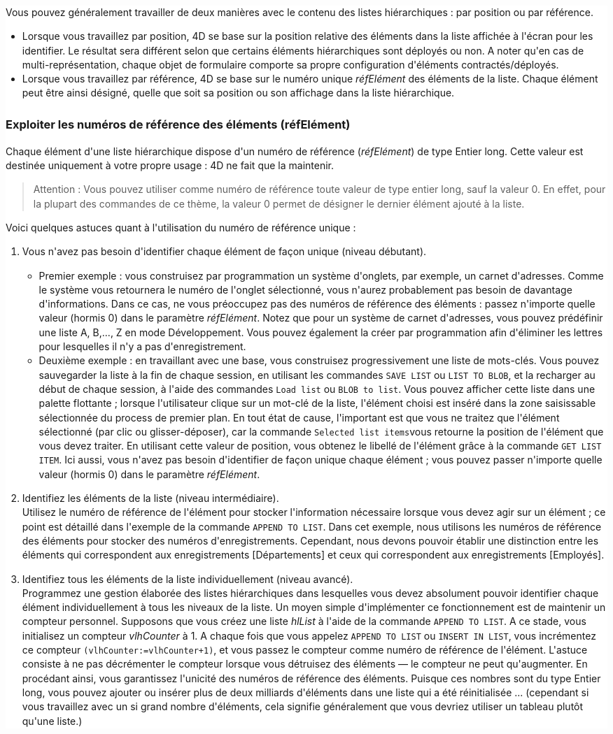 Vous pouvez généralement travailler de deux manières avec le contenu des listes hiérarchiques : par position ou par référence.

- Lorsque vous travaillez par position, 4D se base sur la position relative des éléments dans la liste affichée à l'écran pour les identifier. Le résultat sera différent selon que certains éléments hiérarchiques sont déployés ou non. A noter qu'en cas de multi-représentation, chaque objet de formulaire comporte sa propre configuration d'éléments contractés/déployés.
- Lorsque vous travaillez par référence, 4D se base sur le numéro unique *réfElément* des éléments de la liste. Chaque élément peut être ainsi désigné, quelle que soit sa position ou son affichage dans la liste hiérarchique.


### Exploiter les numéros de référence des éléments (réfElément)

Chaque élément d'une liste hiérarchique dispose d'un numéro de référence (*réfElément*) de type Entier long. Cette valeur est destinée uniquement à votre propre usage : 4D ne fait que la maintenir.

> Attention : Vous pouvez utiliser comme numéro de référence toute valeur de type entier long, sauf la valeur 0. En effet, pour la plupart des commandes de ce thème, la valeur 0 permet de désigner le dernier élément ajouté à la liste.

Voici quelques astuces quant à l'utilisation du numéro de référence unique :

1. Vous n'avez pas besoin d'identifier chaque élément de façon unique (niveau débutant).

    - Premier exemple : vous construisez par programmation un système d'onglets, par exemple, un carnet d'adresses. Comme le système vous retournera le numéro de l'onglet sélectionné, vous n'aurez probablement pas besoin de davantage d'informations. Dans ce cas, ne vous préoccupez pas des numéros de référence des éléments : passez n'importe quelle valeur (hormis 0) dans le paramètre *réfElément*. Notez que pour un système de carnet d'adresses, vous pouvez prédéfinir une liste A, B,..., Z en mode Développement. Vous pouvez également la créer par programmation afin d'éliminer les lettres pour lesquelles il n'y a pas d'enregistrement.
    - Deuxième exemple : en travaillant avec une base, vous construisez progressivement une liste de mots-clés. Vous pouvez sauvegarder la liste à la fin de chaque session, en utilisant les commandes `SAVE LIST` ou `LIST TO BLOB`, et la recharger au début de chaque session, à l'aide des commandes `Load list` ou `BLOB to list`. Vous pouvez afficher cette liste dans une palette flottante ; lorsque l'utilisateur clique sur un mot-clé de la liste, l'élément choisi est inséré dans la zone saisissable sélectionnée du process de premier plan. En tout état de cause, l'important est que vous ne traitez que l'élément sélectionné (par clic ou glisser-déposer), car la commande `Selected list items`vous retourne la position de l'élément que vous devez traiter. En utilisant cette valeur de position, vous obtenez le libellé de l'élément grâce à la commande `GET LIST ITEM`. Ici aussi, vous n'avez pas besoin d'identifier de façon unique chaque élément ; vous pouvez passer n'importe quelle valeur (hormis 0) dans le paramètre *réfElément*.

2. Identifiez les éléments de la liste (niveau intermédiaire).  
   Utilisez le numéro de référence de l'élément pour stocker l'information nécessaire lorsque vous devez agir sur un élément ; ce point est détaillé dans l'exemple de la commande `APPEND TO LIST`. Dans cet exemple, nous utilisons les numéros de référence des éléments pour stocker des numéros d'enregistrements. Cependant, nous devons pouvoir établir une distinction entre les éléments qui correspondent aux enregistrements [Départements] et ceux qui correspondent aux enregistrements [Employés].

3. Identifiez tous les éléments de la liste individuellement (niveau avancé).   
   Programmez une gestion élaborée des listes hiérarchiques dans lesquelles vous devez absolument pouvoir identifier chaque élément individuellement à tous les niveaux de la liste. Un moyen simple d'implémenter ce fonctionnement est de maintenir un compteur personnel. Supposons que vous créez une liste *hlList* à l'aide de la commande `APPEND TO LIST`. A ce stade, vous initialisez un compteur *vlhCounter* à 1. A chaque fois que vous appelez `APPEND TO LIST` ou `INSERT IN LIST`, vous incrémentez ce compteur `(vlhCounter:=vlhCounter+1)`, et vous passez le compteur comme numéro de référence de l'élément. L'astuce consiste à ne pas décrémenter le compteur lorsque vous détruisez des éléments — le compteur ne peut qu'augmenter. En procédant ainsi, vous garantissez l'unicité des numéros de référence des éléments. Puisque ces nombres sont du type Entier long, vous pouvez ajouter ou insérer plus de deux milliards d'éléments dans une liste qui a été réinitialisée ... (cependant si vous travaillez avec un si grand nombre d'éléments, cela signifie généralement que vous devriez utiliser un tableau plutôt qu'une liste.)
